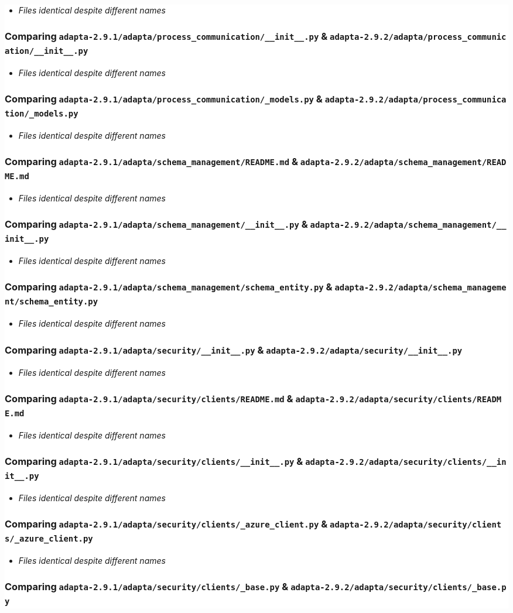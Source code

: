  * *Files identical despite different names*

### Comparing `adapta-2.9.1/adapta/process_communication/__init__.py` & `adapta-2.9.2/adapta/process_communication/__init__.py`

 * *Files identical despite different names*

### Comparing `adapta-2.9.1/adapta/process_communication/_models.py` & `adapta-2.9.2/adapta/process_communication/_models.py`

 * *Files identical despite different names*

### Comparing `adapta-2.9.1/adapta/schema_management/README.md` & `adapta-2.9.2/adapta/schema_management/README.md`

 * *Files identical despite different names*

### Comparing `adapta-2.9.1/adapta/schema_management/__init__.py` & `adapta-2.9.2/adapta/schema_management/__init__.py`

 * *Files identical despite different names*

### Comparing `adapta-2.9.1/adapta/schema_management/schema_entity.py` & `adapta-2.9.2/adapta/schema_management/schema_entity.py`

 * *Files identical despite different names*

### Comparing `adapta-2.9.1/adapta/security/__init__.py` & `adapta-2.9.2/adapta/security/__init__.py`

 * *Files identical despite different names*

### Comparing `adapta-2.9.1/adapta/security/clients/README.md` & `adapta-2.9.2/adapta/security/clients/README.md`

 * *Files identical despite different names*

### Comparing `adapta-2.9.1/adapta/security/clients/__init__.py` & `adapta-2.9.2/adapta/security/clients/__init__.py`

 * *Files identical despite different names*

### Comparing `adapta-2.9.1/adapta/security/clients/_azure_client.py` & `adapta-2.9.2/adapta/security/clients/_azure_client.py`

 * *Files identical despite different names*

### Comparing `adapta-2.9.1/adapta/security/clients/_base.py` & `adapta-2.9.2/adapta/security/clients/_base.py`
